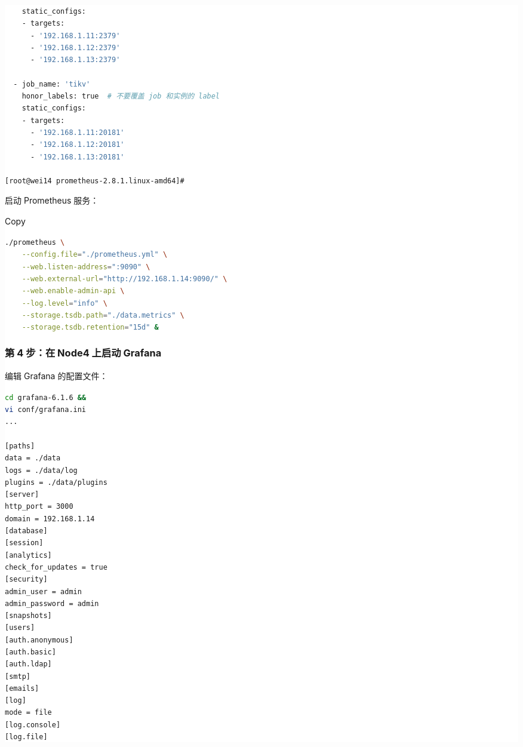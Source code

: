 ```bash
    static_configs:
    - targets:
      - '192.168.1.11:2379'
      - '192.168.1.12:2379'
      - '192.168.1.13:2379'

  - job_name: 'tikv'
    honor_labels: true  # 不要覆盖 job 和实例的 label
    static_configs:
    - targets:
      - '192.168.1.11:20181'
      - '192.168.1.12:20181'
      - '192.168.1.13:20181'

[root@wei14 prometheus-2.8.1.linux-amd64]# 
```

启动 Prometheus 服务：

Copy

```bash
./prometheus \
    --config.file="./prometheus.yml" \
    --web.listen-address=":9090" \
    --web.external-url="http://192.168.1.14:9090/" \
    --web.enable-admin-api \
    --log.level="info" \
    --storage.tsdb.path="./data.metrics" \
    --storage.tsdb.retention="15d" &
```

### 第 4 步：在 Node4 上启动 Grafana

编辑 Grafana 的配置文件：

```bash
cd grafana-6.1.6 &&
vi conf/grafana.ini
...

[paths]
data = ./data
logs = ./data/log
plugins = ./data/plugins
[server]
http_port = 3000
domain = 192.168.1.14
[database]
[session]
[analytics]
check_for_updates = true
[security]
admin_user = admin
admin_password = admin
[snapshots]
[users]
[auth.anonymous]
[auth.basic]
[auth.ldap]
[smtp]
[emails]
[log]
mode = file
[log.console]
[log.file]
```